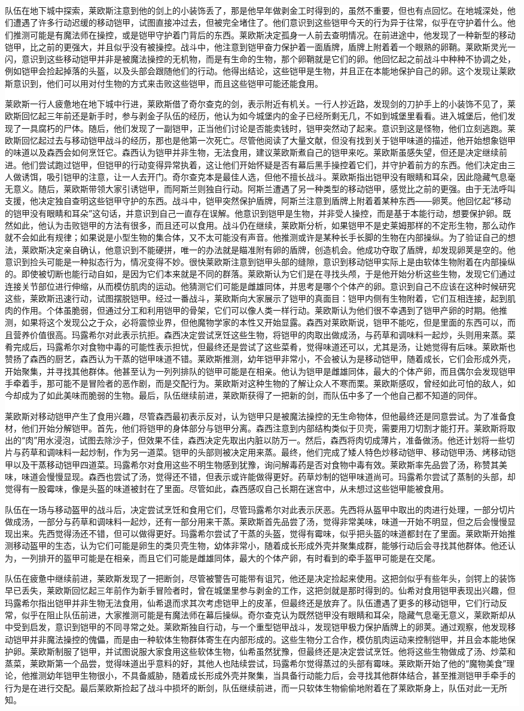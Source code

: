 队伍在地下城中探索，莱欧斯注意到他的剑上的小装饰丢了，那是他早年做剥金工时得到的，虽然不重要，但也有点回忆。在地城深处，他们遭遇了许多行动迟缓的移动铠甲，试图直接冲过去，但被完全堵住了。他们意识到这些铠甲今天的行为异于往常，似乎在守护着什么。他们推测可能是有魔法师在操控，或是铠甲守护着门背后的东西。莱欧斯决定孤身一人前去查明情况。在前进途中，他发现了一种新型的移动铠甲，比之前的更强大，并且似乎没有被操控。战斗中，他注意到铠甲奋力保护着一面盾牌，盾牌上附着着一个眼熟的卵鞘。莱欧斯灵光一闪，意识到这些移动铠甲并非是被魔法操控的无机物，而是有生命的生物，那个卵鞘就是它们的卵。他回忆起之前战斗中种种不协调之处，例如铠甲会捡起掉落的头盔，以及头部会跟随他们的行动。他得出结论，这些铠甲是生物，并且正在本能地保护自己的卵。这个发现让莱欧斯意识到，他们可以用对付生物的方式来击败这些铠甲，而且这些铠甲可能还能食用。

莱欧斯一行人疲惫地在地下城中行进，莱欧斯借了奇尔查克的剑，表示附近有机关。一行人抄近路，发现剑的刀护手上的小装饰不见了，莱欧斯回忆起三年前还是新手时，参与剥金子队伍的经历，他认为如今城堡内的金子已经所剩无几，不如到城堡里看看。进入城堡后，他们发现了一具腐朽的尸体。随后，他们发现了一副铠甲，正当他们讨论是否能卖钱时，铠甲突然动了起来。意识到这是怪物，他们立刻逃跑。莱欧斯回忆起过去与移动铠甲战斗的经历，那也是他第一次死亡。尽管他阅读了大量文献，但没有找到关于铠甲味道的描述，他开始想象铠甲的味道以及森西会如何烹饪它。森西认为铠甲并非生物，无法食用，建议莱欧斯煮自己的铠甲来吃。莱欧斯虽感失望，但还是决定继续前进。他们尝试跑过铠甲，但铠甲的行动变得异常执着，这让他们开始怀疑是否有幕后黑手操控着它们，并守护着前方的东西。他们决定由三人做诱饵，吸引铠甲的注意，让一人去开门。奇尔查克本是最佳人选，但他不擅长战斗。莱欧斯指出铠甲没有眼睛和耳朵，因此隐藏气息毫无意义。随后，莱欧斯带领大家引诱铠甲，而阿斯兰则独自行动。阿斯兰遭遇了另一种类型的移动铠甲，感觉比之前的更强。由于无法呼叫支援，他决定独自查明这些铠甲守护的东西。战斗中，铠甲突然保护盾牌，阿斯兰注意到盾牌上附着着某种东西——卵荚。他回忆起“移动的铠甲没有眼睛和耳朵”这句话，并意识到自己一直存在误解。他意识到铠甲是生物，并非受人操控，而是基于本能行动，想要保护卵。既然如此，他认为击败铠甲的方法有很多，而且还可以食用。战斗仍在继续，莱欧斯分析，如果铠甲不是史莱姆那样的不定形生物，那么动作就不会如此有规律；如果说是小型生物的集合体，又不太可能没有声音。他推测或许是某种长手长脚的生物在内部操纵。为了验证自己的想法，莱欧斯决定亲自确认，他意识到不能硬拼，唯一的办法就是瞄准附有卵的盾牌，创造机会。他成功夺取了盾牌，却发现卵荚是空的。他意识到捡头可能是一种拟态行为，情况变得不妙。很快莱欧斯注意到铠甲头部的缝隙，意识到移动铠甲实际上是由软体生物附着在内部操纵的。即使被切断也能行动自如，是因为它们本来就是不同的群落。莱欧斯认为它们是在寻找头颅，于是他开始分析这些生物，发现它们通过连接关节部位进行伸缩，从而模仿肌肉的运动。他猜测它们可能是雌雄同体，并思考是哪个个体产的卵。意识到自己不应该在这种时候研究这些，莱欧斯迅速行动，试图摆脱铠甲。经过一番战斗，莱欧斯向大家展示了铠甲的真面目：铠甲内侧有生物附着，它们互相连接，起到肌肉的作用。个体虽脆弱，但通过分工和利用铠甲的骨架，它们可以像人类一样行动。莱欧斯认为他们很不幸遇到了铠甲产卵的时期。他推测，如果将这个发现公之于众，必将震惊业界，但他魔物学家的本性又开始显露。森西对莱欧斯说，铠甲不能吃，但是里面的东西可以，而且营养价值很高。玛露希尔对此表示抗拒。森西决定尝试烹饪这些生物，将铠甲的肉取出做成汤，与药草和调味料一起炒，头则用来蒸。菜肴完成后，玛露希尔对食物中毒的可能性表示担忧，但最终还是尝试了这些菜肴，觉得味道还可以，尤其是汤，让她觉得有后味。莱欧斯也赞扬了森西的厨艺，森西认为干蒸的铠甲味道不错。莱欧斯推测，幼年铠甲非常小，不会被认为是移动铠甲，随着成长，它们会形成外壳，开始聚集，并寻找其他群体。他甚至认为一列列排队的铠甲可能是在相亲。他认为铠甲是雌雄同体，最大的个体产卵，而且偶尔会发现铠甲手牵着手，那可能不是冒险者的恶作剧，而是交配行为。莱欧斯对这种生物的了解让众人不寒而栗。莱欧斯感叹，曾经如此可怕的敌人，如今却成为了如此美味而脆弱的生物。最后，队伍继续前进，莱欧斯获得了一把新的剑，而队伍中多了一个他自己都不知道的同伴。

莱欧斯对移动铠甲产生了食用兴趣，尽管森西最初表示反对，认为铠甲只是被魔法操控的无生命物体，但他最终还是同意尝试。为了准备食材，他们开始分解铠甲。首先，他们将铠甲的身体部分与铠甲分离。森西注意到内部结构类似于贝壳，需要用刀切割才能打开。莱欧斯将取出的“肉”用水浸泡，试图去除沙子，但效果不佳，森西决定先取出内脏以防万一。然后，森西将肉切成薄片，准备做汤。他还计划将一些切片与药草和调味料一起炒制，作为另一道菜。铠甲的头部则被决定用来蒸。最终，他们完成了矮人特色炒移动铠甲、移动铠甲汤、烤移动铠甲以及干蒸移动铠甲四道菜。玛露希尔对食用这些不明生物感到犹豫，询问解毒药是否对食物中毒有效。莱欧斯率先品尝了汤，称赞其美味，味道会慢慢显现。森西也尝试了汤，觉得还不错，但表示或许能做得更好。药草炒制的铠甲味道尚可。玛露希尔尝试了蒸制的头部，却觉得有一股霉味，像是头盔的味道被封在了里面。尽管如此，森西感叹自己长期在迷宫中，从未想过这些铠甲能被食用。

队伍在一场与移动盔甲的战斗后，决定尝试烹饪和食用它们，尽管玛露希尔对此表示厌恶。先西将从盔甲中取出的肉进行处理，一部分切片做成汤，一部分与药草和调味料一起炒，还有一部分用来干蒸。莱欧斯首先品尝了汤，觉得非常美味，味道一开始不明显，但之后会慢慢显现出来。先西觉得汤还不错，但可以做得更好。玛露希尔尝试了干蒸的头盔，觉得有霉味，似乎把头盔的味道都封在了里面。莱欧斯开始推测移动盔甲的生态，认为它们可能是卵生的类贝壳生物，幼体非常小，随着成长形成外壳并聚集成群，能够行动后会寻找其他群体。他还认为，一列排开的盔甲可能是在相亲，而且它们可能是雌雄同体，最大的个体产卵，有时看到的牵手盔甲可能是在交尾。

队伍在疲惫中继续前进，莱欧斯发现了一把断剑，尽管被警告可能带有诅咒，他还是决定捡起来使用。这把剑似乎有些年头，剑锷上的装饰早已丢失，莱欧斯回忆起三年前作为新手冒险者时，曾在城堡里参与剥金的工作，这把剑就是那时得到的。仙希对食用铠甲表现出兴趣，但玛露希尔指出铠甲并非生物无法食用，仙希退而求其次考虑铠甲上的皮革，但最终还是放弃了。队伍遭遇了更多的移动铠甲，它们行动反常，似乎在阻止队伍前进，大家推测可能是有魔法师在幕后操纵。奇尔查克认为既然铠甲没有眼睛和耳朵，隐藏气息毫无意义，莱欧斯却从中受到启发，意识到铠甲的不同寻常之处。莱欧斯独自行动，与一个重型铠甲战斗，发现铠甲极力保护盾牌上的卵荚。通过观察，他发现移动铠甲并非魔法操控的傀儡，而是由一种软体生物群体寄生在内部形成的。这些生物分工合作，模仿肌肉运动来控制铠甲，并且会本能地保护卵。莱欧斯制服了铠甲，并试图说服大家食用这些软体生物，仙希虽然犹豫，但最终还是决定尝试烹饪。他将这些生物做成了汤、炒菜和蒸菜，莱欧斯第一个品尝，觉得味道出乎意料的好，其他人也陆续尝试，玛露希尔觉得蒸过的头部有霉味。莱欧斯开始了他的“魔物美食”理论，他推测幼年铠甲生物很小，不具备威胁，随着成长形成外壳并聚集，当具备行动能力后，会寻找其他群体结合，甚至推测铠甲手牵手的行为是在进行交配。最后莱欧斯捡起了战斗中损坏的断剑，队伍继续前进，而一只软体生物偷偷地附着在了莱欧斯身上，队伍对此一无所知。